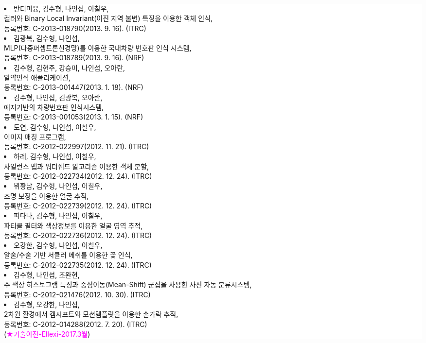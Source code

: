 <li>반티미융, 김수형, 나인섭, 이칠우, <br>
컬러와 Binary Local Invariant(이진 지역 불변) 특징을 이용한 객체 인식,<br>
등록번호: C-2013-018790(2013. 9. 16). (ITRC)
</li>

<li>김광복, 김수형, 나인섭, <br>
MLP(다중퍼셉트론신경망)를 이용한 국내차량 번호판 인식 시스템,<br>
등록번호:  C-2013-018789(2013. 9. 16). (NRF)
</li>


<li>김수형, 김현주, 강승미, 나인섭, 오아란, <br>
알약인식 애플리케이션,<br>
등록번호: C-2013-001447(2013. 1. 18). (NRF)
</li>

<li>김수형, 나인섭, 김광복, 오아란, <br>
에지기반의 차량번호판 인식시스템,<br>
등록번호: C-2013-001053(2013. 1. 15). (NRF)
</li>


<li>도연, 김수형, 나인섭, 이칠우, <br>
이미지 매칭 프로그램,<br>
등록번호: C-2012-022997(2012. 11. 21). (ITRC)
</li>

<li>하레, 김수형, 나인섭, 이칠우, <br>
사일런스 맵과 워터쉐드 알고리즘 이용한 객체 분할,<br>
등록번호: C-2012-022734(2012. 12. 24). (ITRC)
</li>

<li> 뷔황남, 김수형, 나인섭, 이칠우, <br>
조명 보정을 이용한 얼굴 추적,<br>
등록번호: C-2012-022739(2012. 12. 24). (ITRC)
</li>

<li>퍼다나, 김수형, 나인섭, 이칠우, <br>
파티클 필터와 색상정보를 이용한 얼굴 영역 추적,<br>
등록번호: C-2012-022736(2012. 12. 24). (ITRC)
</li>

<li>오강한, 김수형, 나인섭, 이칠우, <br>
알술/수술 기반 서클러 메쉬를 이용한 꽃 인식,<br>
등록번호: C-2012-022735(2012. 12. 24). (ITRC)
</li>



<li>김수형, 나인섭, 조완현, <br>
주 색상 히스토그램 특징과 중심이동(Mean-Shift) 군집을 사용한 사진 자동 분류시스템,<br>
등록번호: C-2012-021476(2012. 10. 30). (ITRC)
</li>

<li>김수형, 오강한, 나인섭, <br>
2차원 환경에서 캠시프트와 모션템플릿을 이용한 손가락 추적,<br>
등록번호: C-2012-014288(2012. 7. 20). (ITRC) <br>
(<font color="#ff00ff">★기술이전-Ellexi-2017.3월</font>)
</li>
